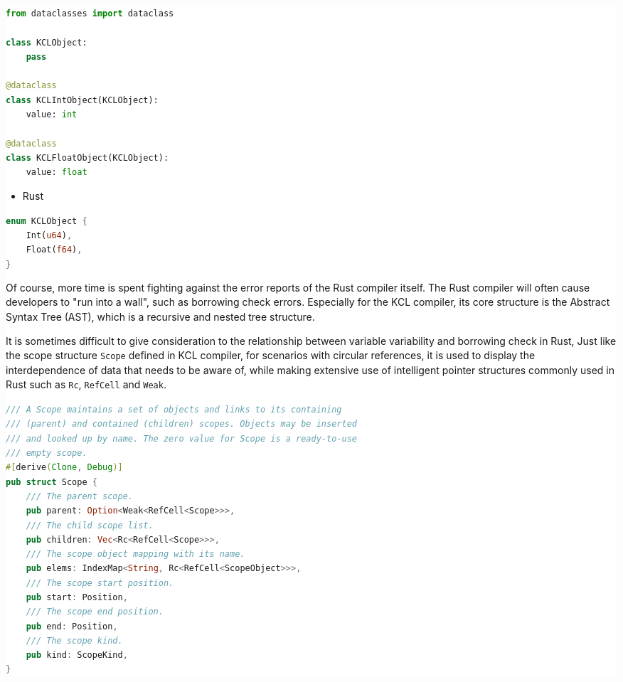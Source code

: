 ```python
from dataclasses import dataclass

class KCLObject:
    pass

@dataclass
class KCLIntObject(KCLObject):
    value: int

@dataclass
class KCLFloatObject(KCLObject):
    value: float
```

+ Rust

```rust
enum KCLObject {
    Int(u64),
    Float(f64),
}
```

Of course, more time is spent fighting against the error reports of the Rust compiler itself. The Rust compiler will often cause developers to "run into a wall", such as borrowing check errors. Especially for the KCL compiler, its core structure is the Abstract Syntax Tree (AST), which is a recursive and nested tree structure.

It is sometimes difficult to give consideration to the relationship between variable variability and borrowing check in Rust, Just like the scope structure `Scope` defined in KCL compiler, for scenarios with circular references, it is used to display the interdependence of data that needs to be aware of, while making extensive use of intelligent pointer structures commonly used in Rust such as `Rc`, `RefCell` and `Weak`.

```rust
/// A Scope maintains a set of objects and links to its containing
/// (parent) and contained (children) scopes. Objects may be inserted
/// and looked up by name. The zero value for Scope is a ready-to-use
/// empty scope.
#[derive(Clone, Debug)]
pub struct Scope {
    /// The parent scope.
    pub parent: Option<Weak<RefCell<Scope>>>,
    /// The child scope list.
    pub children: Vec<Rc<RefCell<Scope>>>,
    /// The scope object mapping with its name.
    pub elems: IndexMap<String, Rc<RefCell<ScopeObject>>>,
    /// The scope start position.
    pub start: Position,
    /// The scope end position.
    pub end: Position,
    /// The scope kind.
    pub kind: ScopeKind,
}
```
